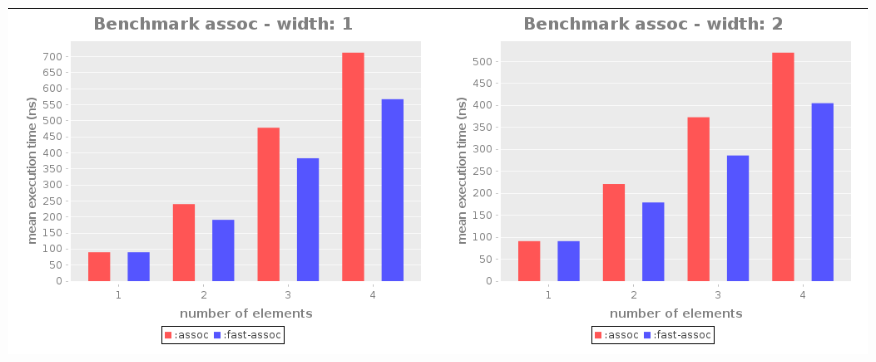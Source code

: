 | ![](images/assoc_width_keys_1.png) | ![](images/assoc_width_keys_2.png) |
| :---:                              | :---:                              |